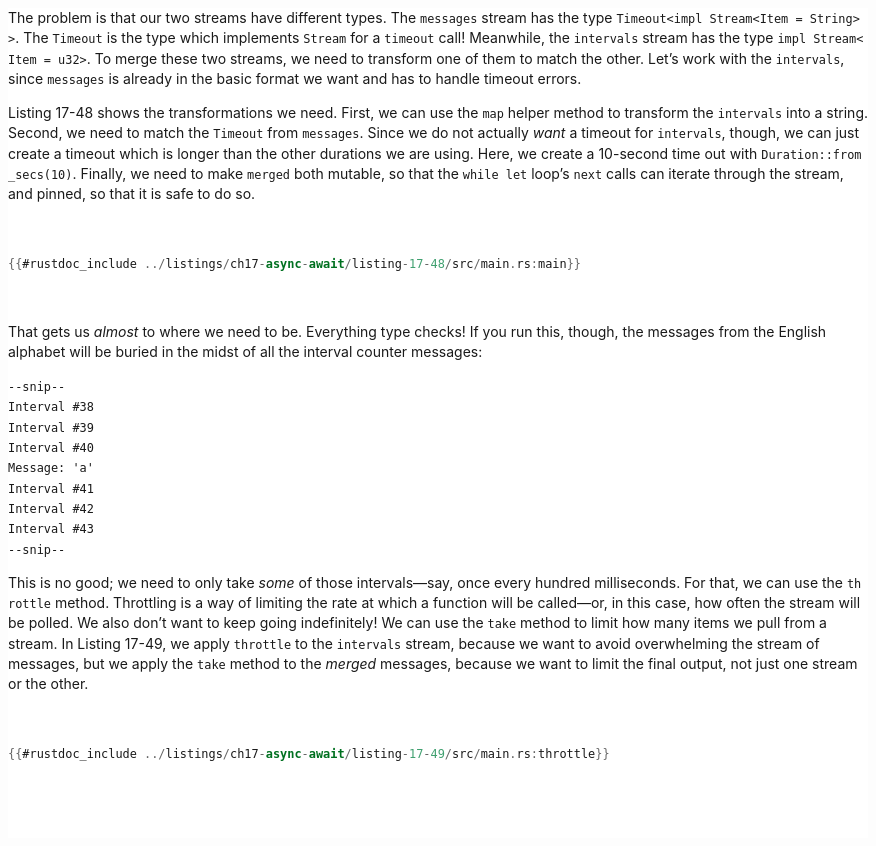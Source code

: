 The problem is that our two streams have different types. The `messages` stream
has the type `Timeout<impl Stream<Item = String>>`. The `Timeout` is the type
which implements `Stream` for a `timeout` call! Meanwhile, the `intervals` stream has
the type `impl Stream<Item = u32>`. To merge these two streams, we need to transform one of
them to match the other. Let’s work with the `intervals`, since `messages` is
already in the basic format we want and has to handle timeout errors.

Listing 17-48 shows the transformations we need. First, we can use the `map`
helper method to transform the `intervals` into a string. Second, we need to
match the `Timeout` from `messages`. Since we do not actually *want* a timeout
for `intervals`, though, we can just create a timeout which is longer than the
other durations we are using. Here, we create a 10-second time out with
`Duration::from_secs(10)`. Finally, we need to make `merged` both mutable, so
that the `while let` loop’s `next` calls can iterate through the stream, and
pinned, so that it is safe to do so.

<Listing number="17-48" caption="TODO" file-name="src/main.rs">

```rust
{{#rustdoc_include ../listings/ch17-async-await/listing-17-48/src/main.rs:main}}
```

</Listing>

That gets us *almost* to where we need to be. Everything type checks! If you run
this, though, the messages from the English alphabet will be buried in the midst
of all the interval counter messages:



```text
--snip--
Interval #38
Interval #39
Interval #40
Message: 'a'
Interval #41
Interval #42
Interval #43
--snip--
```

This is no good; we need to only take *some* of those intervals—say, once every
hundred milliseconds. For that, we can use the `throttle` method. Throttling is
a way of limiting the rate at which a function will be called—or, in this case,
how often the stream will be polled. We also don’t want to keep going
indefinitely! We can use the `take` method to limit how many items we pull from
a stream. In Listing 17-49, we apply `throttle` to the `intervals` stream,
because we want to avoid overwhelming the stream of messages, but we apply the
`take` method to the *merged* messages, because we want to limit the final
output, not just one stream or the other.

<Listing number="17-49" caption="TODO" file-name="src/main.rs">

```rust
{{#rustdoc_include ../listings/ch17-async-await/listing-17-49/src/main.rs:throttle}}
```
